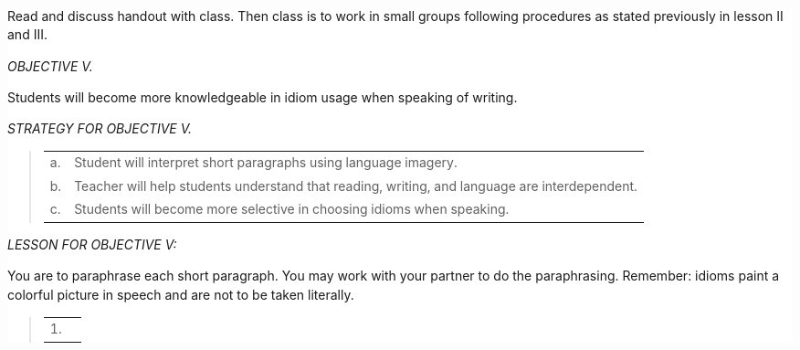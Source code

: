   Read and discuss handout with class. Then class is to work in small groups following procedures as stated previously in lesson II and III.
 </p>
<p>
  <i>
   OBJECTIVE V.
  </i>
 </p>
 <p>
  Students will become more knowledgeable in idiom usage when speaking of writing.
 </p>
<p>
  <i>
   STRATEGY FOR OBJECTIVE V.
  </i>
 </p>
<blockquote>
  <dl>
   <table border="0">
    <tr>
     <td>
      a.
     </td>
     <td>
      Student will interpret short paragraphs using language imagery.
     </td>
    </tr>
    <tr>
     <td>
      b.
     </td>
     <td>
      Teacher will help students understand that reading, writing, and language are interdependent.
     </td>
    </tr>
    <tr>
     <td>
      c.
     </td>
     <td>
      Students will become more selective in choosing idioms when speaking.
     </td>
    </tr>
   </table>
  </dl>
 </blockquote>
 <p>
  <i>
   LESSON FOR OBJECTIVE V:
  </i>
 </p>
 <p>
  You are to paraphrase each short paragraph. You may work with your partner to do the paraphrasing. Remember: idioms paint a colorful picture in speech and are not to be taken literally.
 </p>
<blockquote>
  <dl>
   <table border="0">
    <tr>
     <td>
      1.
     </td>
     <td>